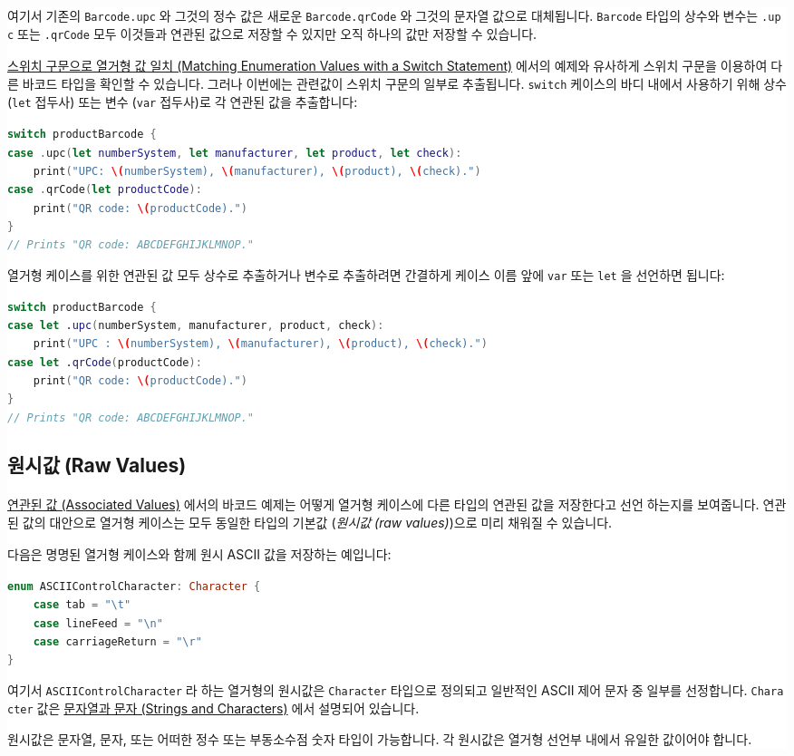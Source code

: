 

여기서 기존의 `Barcode.upc` 와 그것의 정수 값은 새로운 `Barcode.qrCode` 와 그것의 문자열 값으로 대체됩니다. `Barcode` 타입의 상수와 변수는 `.upc` 또는 `.qrCode` 모두 이것들과 연관된 값으로 저장할 수 있지만 오직 하나의 값만 저장할 수 있습니다.

[스위치 구문으로 열거형 값 일치 \(Matching Enumeration Values with a Switch Statement\)](enumerations.md#switch-matching-enumeration-values-with-switch-statement) 에서의 예제와 유사하게 스위치 구문을 이용하여 다른 바코드 타입을 확인할 수 있습니다. 그러나 이번에는 관련값이 스위치 구문의 일부로 추출됩니다. `switch` 케이스의 바디 내에서 사용하기 위해 상수 \(`let` 접두사\) 또는 변수 \(`var` 접두사\)로 각 연관된 값을 추출합니다:

```swift
switch productBarcode {
case .upc(let numberSystem, let manufacturer, let product, let check):
    print("UPC: \(numberSystem), \(manufacturer), \(product), \(check).")
case .qrCode(let productCode):
    print("QR code: \(productCode).")
}
// Prints "QR code: ABCDEFGHIJKLMNOP."
```



열거형 케이스를 위한 연관된 값 모두 상수로 추출하거나 변수로 추출하려면 간결하게 케이스 이름 앞에 `var` 또는 `let` 을 선언하면 됩니다:

```swift
switch productBarcode {
case let .upc(numberSystem, manufacturer, product, check):
    print("UPC : \(numberSystem), \(manufacturer), \(product), \(check).")
case let .qrCode(productCode):
    print("QR code: \(productCode).")
}
// Prints "QR code: ABCDEFGHIJKLMNOP."
```

## 원시값 \(Raw Values\)



[연관된 값 \(Associated Values\)](enumerations.md#associated-values) 에서의 바코드 예제는 어떻게 열거형 케이스에 다른 타입의 연관된 값을 저장한다고 선언 하는지를 보여줍니다. 연관된 값의 대안으로 열거형 케이스는 모두 동일한 타입의 기본값 \(_원시값 \(raw values\)_\)으로 미리 채워질 수 있습니다.

다음은 명명된 열거형 케이스와 함께 원시 ASCII 값을 저장하는 예입니다:

```swift
enum ASCIIControlCharacter: Character {
    case tab = "\t"
    case lineFeed = "\n"
    case carriageReturn = "\r"
}
```



여기서 `ASCIIControlCharacter` 라 하는 열거형의 원시값은 `Character` 타입으로 정의되고 일반적인 ASCII 제어 문자 중 일부를 선정합니다. `Character` 값은 [문자열과 문자 \(Strings and Characters\)](strings-and-characters.md) 에서 설명되어 있습니다.

원시값은 문자열, 문자, 또는 어떠한 정수 또는 부동소수점 숫자 타입이 가능합니다. 각 원시값은 열거형 선언부 내에서 유일한 값이어야 합니다.

